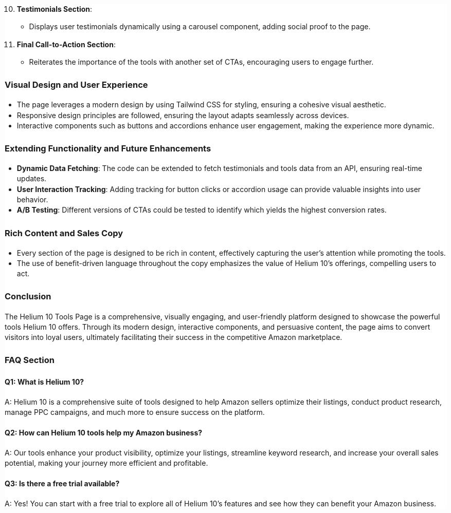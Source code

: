 10. **Testimonials Section**: 
    - Displays user testimonials dynamically using a carousel component, adding social proof to the page.

11. **Final Call-to-Action Section**: 
    - Reiterates the importance of the tools with another set of CTAs, encouraging users to engage further.

### **Visual Design and User Experience**

- The page leverages a modern design by using Tailwind CSS for styling, ensuring a cohesive visual aesthetic.
- Responsive design principles are followed, ensuring the layout adapts seamlessly across devices.
- Interactive components such as buttons and accordions enhance user engagement, making the experience more dynamic.

### **Extending Functionality and Future Enhancements**

- **Dynamic Data Fetching**: The code can be extended to fetch testimonials and tools data from an API, ensuring real-time updates.
- **User Interaction Tracking**: Adding tracking for button clicks or accordion usage can provide valuable insights into user behavior.
- **A/B Testing**: Different versions of CTAs could be tested to identify which yields the highest conversion rates.

### **Rich Content and Sales Copy**

- Every section of the page is designed to be rich in content, effectively capturing the user’s attention while promoting the tools.
- The use of benefit-driven language throughout the copy emphasizes the value of Helium 10’s offerings, compelling users to act.

### **Conclusion**

The Helium 10 Tools Page is a comprehensive, visually engaging, and user-friendly platform designed to showcase the powerful tools Helium 10 offers. Through its modern design, interactive components, and persuasive content, the page aims to convert visitors into loyal users, ultimately facilitating their success in the competitive Amazon marketplace.

### **FAQ Section**

#### **Q1: What is Helium 10?**
A: Helium 10 is a comprehensive suite of tools designed to help Amazon sellers optimize their listings, conduct product research, manage PPC campaigns, and much more to ensure success on the platform.

#### **Q2: How can Helium 10 tools help my Amazon business?**
A: Our tools enhance your product visibility, optimize your listings, streamline keyword research, and increase your overall sales potential, making your journey more efficient and profitable.

#### **Q3: Is there a free trial available?**
A: Yes! You can start with a free trial to explore all of Helium 10’s features and see how they can benefit your Amazon business.
